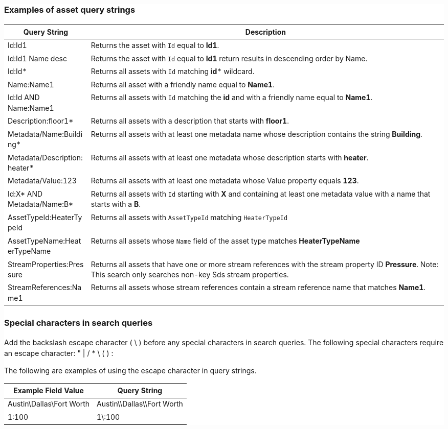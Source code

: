 ### Examples of asset query strings

| Query String                   | Description                                                  |
| ------------------------------ | ------------------------------------------------------------ |
| Id:Id1                         | Returns the asset with `Id` equal to **Id1**.                  |
| Id:Id1 Name desc               | Returns the asset with `Id` equal to **Id1** return results in descending order by Name. |
| Id:Id*                         | Returns all assets with `Id` matching **id*** wildcard. |
| Name:Name1                     | Returns all asset with a friendly name equal to **Name1**. |
| Id:Id AND Name:Name1           | Returns all assets with `Id` matching the **id** and with a friendly name equal to **Name1**. |
| Description:floor1*            | Returns all assets with a description that starts with **floor1**. |
| Metadata/Name:Building*      | Returns all assets with at least one metadata name whose description contains the string **Building**. |
| Metadata/Description:heater* | Returns all assets with at least one metadata whose description starts with **heater**. |
| Metadata/Value:123           | Returns all assets with at least one metadata whose Value property equals **123**. |
| Id:X* AND Metadata/Name:B*   | Returns all assets with `Id` starting with **X** and containing at least one metadata value with a name that starts with a **B**. |
| AssetTypeId:HeaterTypeId | Returns all assets with `AssetTypeId` matching `HeaterTypeId` |
| AssetTypeName:HeaterTypeName | Returns all assets whose `Name` field of the asset type matches **HeaterTypeName** |
| StreamProperties:Pressure | Returns all assets that have one or more stream references with the stream property ID **Pressure**. Note: This search only searches non-key Sds stream properties. |
| StreamReferences:Name1| Returns all assets whose stream references contain a stream reference name that matches **Name1**. |

### Special characters in search queries

Add the backslash escape character ( \ ) before any special characters in search queries. The following special characters require an escape character:   " |  /  *  \  ( )  : 

The following are examples of using the escape character in query strings.

| Example Field Value                          | Query String                               |
| -------------------------------------- | ------------------------------------------ |
| Austin\Dallas\Fort Worth               | Austin\\\Dallas\\\Fort Worth               |
| 1:100                                  | 1\\:100                                    |

